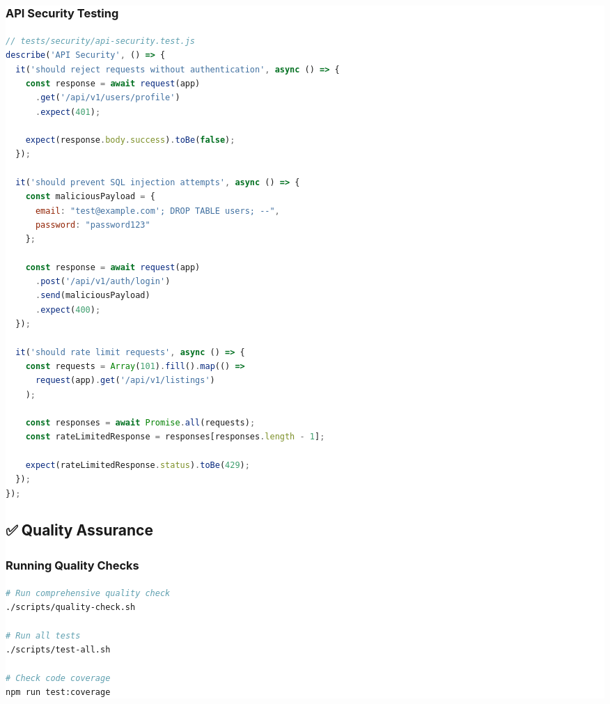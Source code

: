 ### API Security Testing
```javascript
// tests/security/api-security.test.js
describe('API Security', () => {
  it('should reject requests without authentication', async () => {
    const response = await request(app)
      .get('/api/v1/users/profile')
      .expect(401);
    
    expect(response.body.success).toBe(false);
  });

  it('should prevent SQL injection attempts', async () => {
    const maliciousPayload = {
      email: "test@example.com'; DROP TABLE users; --",
      password: "password123"
    };

    const response = await request(app)
      .post('/api/v1/auth/login')
      .send(maliciousPayload)
      .expect(400);
  });

  it('should rate limit requests', async () => {
    const requests = Array(101).fill().map(() =>
      request(app).get('/api/v1/listings')
    );

    const responses = await Promise.all(requests);
    const rateLimitedResponse = responses[responses.length - 1];
    
    expect(rateLimitedResponse.status).toBe(429);
  });
});
```

## ✅ Quality Assurance

### Running Quality Checks
```bash
# Run comprehensive quality check
./scripts/quality-check.sh

# Run all tests
./scripts/test-all.sh

# Check code coverage
npm run test:coverage
```
